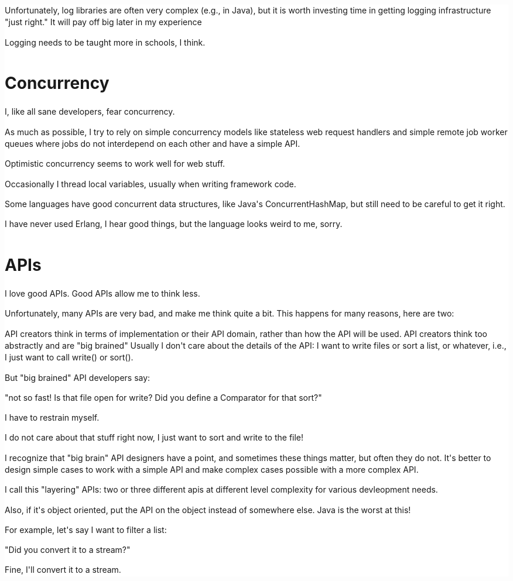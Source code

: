 Unfortunately, log libraries are often very complex (e.g., in Java), but it is worth investing time in getting logging infrastructure "just right." It will pay off big later in my experience

Logging needs to be taught more in schools, I think.

# Concurrency
I, like all sane developers, fear concurrency.

As much as possible, I try to rely on simple concurrency models like stateless web request handlers and simple remote job worker queues where jobs do not interdepend on each other and have a simple API.

Optimistic concurrency seems to work well for web stuff.

Occasionally I thread local variables, usually when writing framework code.

Some languages have good concurrent data structures, like Java's ConcurrentHashMap, but still need to be careful to get it right.

I have never used Erlang, I hear good things, but the language looks weird to me, sorry.

# APIs
I love good APIs. Good APIs allow me to think less.

Unfortunately, many APIs are very bad, and make me think quite a bit. This happens for many reasons, here are two:

API creators think in terms of implementation or their API domain, rather than how the API will be used.
API creators think too abstractly and are "big brained"
Usually I don't care about the details of the API: I want to write files or sort a list, or whatever, i.e., I just want to call write() or sort().

But "big brained" API developers say:

"not so fast! Is that file open for write? Did you define a Comparator for that sort?"

I have to restrain myself.

I do not care about that stuff right now, I just want to sort and write to the file!

I recognize that "big brain" API designers have a point, and sometimes these things matter, but often they do not. It's better to design simple cases to work with a simple API and make complex cases possible with a more complex API.

I call this "layering" APIs: two or three different apis at different level complexity for various devleopment needs.

Also, if it's object oriented, put the API on the object instead of somewhere else. Java is the worst at this!

For example, let's say I want to filter a list:

"Did you convert it to a stream?"

Fine, I'll convert it to a stream.
